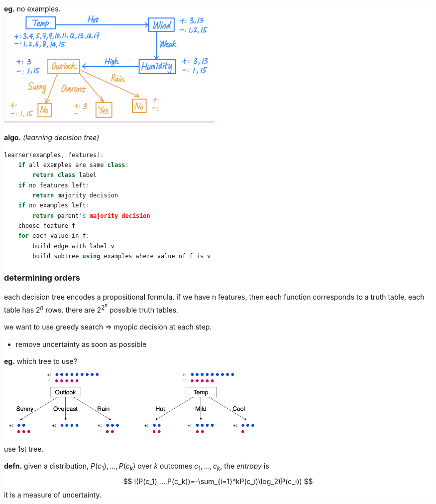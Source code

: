 __eg.__ no examples.  
![img](assets/w8_6.PNG)

__algo.__ _(learning decision tree)_
```cpp
learner(examples, features):
    if all examples are same class:
        return class label
    if no features left:
        return majority decision
    if no examples left:
        return parent's majority decision
    choose feature f
    for each value in f:
        build edge with label v
        build subtree using examples where value of f is v
```

### determining orders
each decision tree encodes a propositional formula. if we have n features, then each function corresponds to a truth table, each table has $2^n$ rows. there are $2^{2^n}$ possible truth tables.

we want to use greedy search => myopic decision at each step.
* remove uncertainty as soon as possible

__eg.__  which tree to use?  
![img](assets/w8_7.PNG)  
use 1st tree.

__defn.__ given a distribution, $P(c_1),...,P(c_k)$ over $k$ outcomes $c_1,...,c_k$, the _entropy_ is
$$
I(P(c_1),...,P(c_k))=-\sum_{i=1}^kP(c_i)\log_2(P(c_i))
$$
it is a measure of uncertainty.
